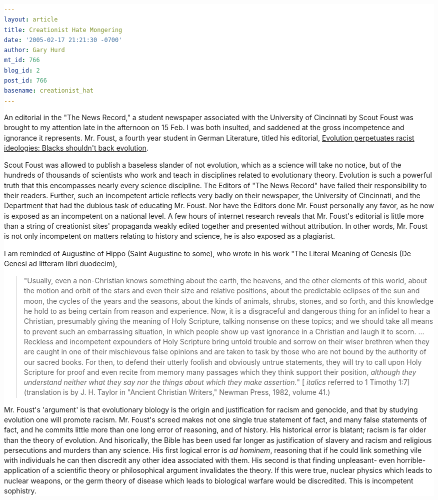 ```yaml
---
layout: article
title: Creationist Hate Mongering
date: '2005-02-17 21:21:30 -0700'
author: Gary Hurd
mt_id: 766
blog_id: 2
post_id: 766
basename: creationist_hat
---
```

An editorial in the "The News Record," a student newspaper associated with the University of Cincinnati by Scout Foust was brought to my attention late in the afternoon on 15 Feb. I was both insulted, and saddened at the gross incompetence and ignorance it represents.  Mr. Foust, a fourth year student in German Literature, titled his editorial, [Evolution perpetuates racist ideologies: Blacks shouldn't back evolution](http://www.newsrecord.org/main.cfm?include=detail&amp;storyid=862353&amp;startRow=16&amp;numDisplay=5). 

Scout Foust was allowed to publish a baseless slander of not evolution, which as a science will take no notice, but of the hundreds of thousands of scientists who work and teach in disciplines related to evolutionary theory.  Evolution is such a powerful truth that this encompasses nearly every science discipline.  The Editors of  "The News Record" have failed their responsibility to their readers.  Further, such an incompetent article reflects very badly on their newspaper, the University of Cincinnati, and the Department that had the dubious task of educating Mr. Foust.  Nor have the Editors done Mr. Foust personally any favor, as he now is exposed as an incompetent on a national level.  A few hours of internet research reveals that Mr. Foust's editorial is little more than a string of creationist sites' propaganda weakly edited together and presented without attribution.  In other words, Mr. Foust is not only incompetent on matters relating to history and science, he is also exposed as a plagiarist. 

I am reminded of Augustine of Hippo (Saint Augustine to some), who wrote in his work "The Literal Meaning of Genesis (De Genesi ad litteram libri duodecim), 

> "Usually, even a non-Christian knows something about the earth, the heavens, and the other elements of this world, about the motion and orbit of the stars and even their size and relative positions, about the predictable eclipses of the sun and moon, the cycles of the years and the seasons, about the kinds of animals, shrubs, stones, and so forth, and this knowledge he hold to as being certain from reason and experience. Now, it is a disgraceful and dangerous thing for an infidel to hear a Christian, presumably giving the meaning of Holy Scripture, talking nonsense on these topics; and we should take all means to prevent such an embarrassing situation, in which people show up vast ignorance in a Christian and laugh it to scorn. ... Reckless and incompetent expounders of Holy Scripture bring untold trouble and sorrow on their wiser brethren when they are caught in one of their mischievous false opinions and are taken to task by those who are not bound by the authority of our sacred books. For then, to defend their utterly foolish and obviously untrue statements, they will try to call upon Holy Scripture for proof and even recite from memory many passages which they think support their position, _although they understand neither what they say nor the things about which they make assertion._" \[ _italics_ referred to 1 Timothy 1:7\](translation is by J. H. Taylor in "Ancient Christian Writers," Newman Press, 1982, volume 41.)

Mr. Foust's 'argument' is that evolutionary biology is the origin and justification for racism and genocide, and that by studying evolution one will promote racism.  Mr. Foust's screed makes not one single true statement of fact, and many false statements of fact, and he commits little more than one long error of reasoning, and of history.  His historical error is blatant; racism is far older than the theory of evolution.  And hisorically, the Bible has been used far longer as justification of slavery and racism and religious persecutions and murders than any science.  His first logical error is _ad hominem_, reasoning that if he could link something vile with individuals he can then discredit any other idea associated with them.  His second is that finding unpleasant- even horrible- application of a scientific theory or philosophical argument invalidates the theory.  If this were true, nuclear physics which leads to nuclear weapons, or the germ theory of disease which leads to biological warfare would be discredited.  This is incompetent sophistry.  
